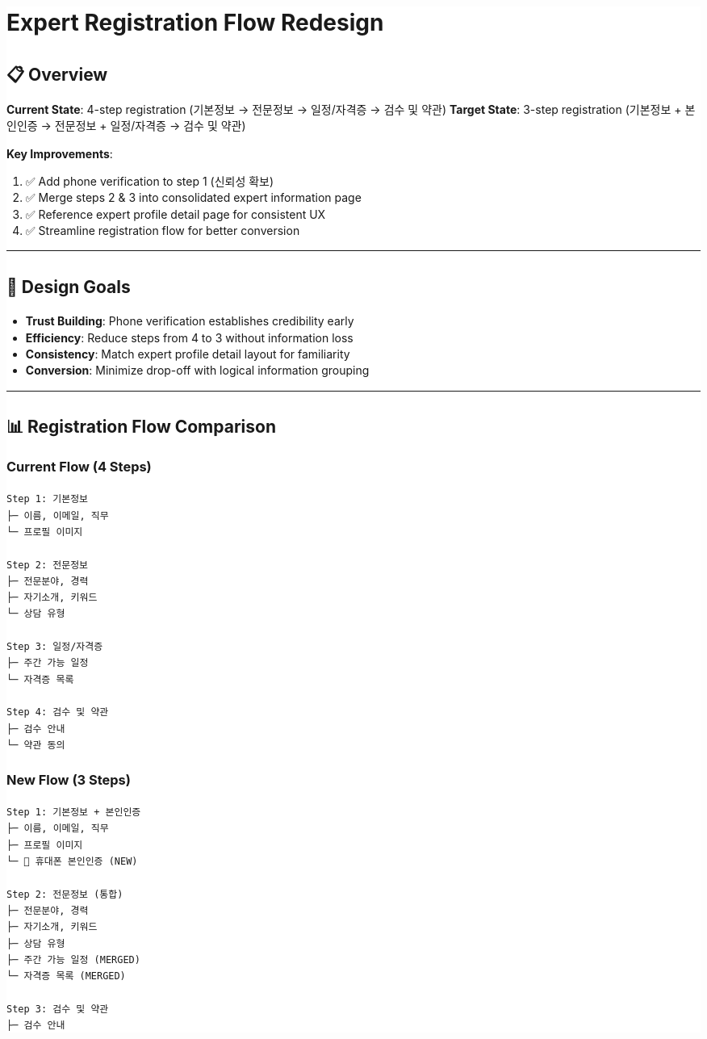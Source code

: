 # Expert Registration Flow Redesign

## 📋 Overview

**Current State**: 4-step registration (기본정보 → 전문정보 → 일정/자격증 → 검수 및 약관)
**Target State**: 3-step registration (기본정보 + 본인인증 → 전문정보 + 일정/자격증 → 검수 및 약관)

**Key Improvements**:
1. ✅ Add phone verification to step 1 (신뢰성 확보)
2. ✅ Merge steps 2 & 3 into consolidated expert information page
3. ✅ Reference expert profile detail page for consistent UX
4. ✅ Streamline registration flow for better conversion

---

## 🎯 Design Goals

- **Trust Building**: Phone verification establishes credibility early
- **Efficiency**: Reduce steps from 4 to 3 without information loss
- **Consistency**: Match expert profile detail layout for familiarity
- **Conversion**: Minimize drop-off with logical information grouping

---

## 📊 Registration Flow Comparison

### Current Flow (4 Steps)
```
Step 1: 기본정보
├─ 이름, 이메일, 직무
└─ 프로필 이미지

Step 2: 전문정보
├─ 전문분야, 경력
├─ 자기소개, 키워드
└─ 상담 유형

Step 3: 일정/자격증
├─ 주간 가능 일정
└─ 자격증 목록

Step 4: 검수 및 약관
├─ 검수 안내
└─ 약관 동의
```

### New Flow (3 Steps)
```
Step 1: 기본정보 + 본인인증
├─ 이름, 이메일, 직무
├─ 프로필 이미지
└─ 📱 휴대폰 본인인증 (NEW)

Step 2: 전문정보 (통합)
├─ 전문분야, 경력
├─ 자기소개, 키워드
├─ 상담 유형
├─ 주간 가능 일정 (MERGED)
└─ 자격증 목록 (MERGED)

Step 3: 검수 및 약관
├─ 검수 안내
```